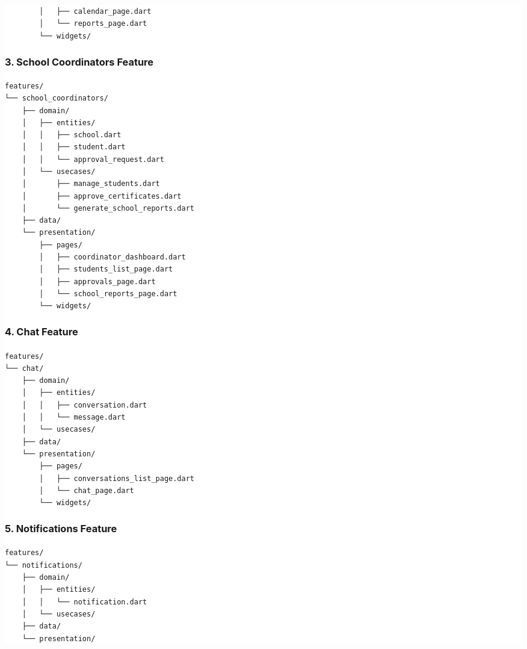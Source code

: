 ```
        │   ├── calendar_page.dart
        │   └── reports_page.dart
        └── widgets/
```

### 3. **School Coordinators Feature**
```
features/
└── school_coordinators/
    ├── domain/
    │   ├── entities/
    │   │   ├── school.dart
    │   │   ├── student.dart
    │   │   └── approval_request.dart
    │   └── usecases/
    │       ├── manage_students.dart
    │       ├── approve_certificates.dart
    │       └── generate_school_reports.dart
    ├── data/
    └── presentation/
        ├── pages/
        │   ├── coordinator_dashboard.dart
        │   ├── students_list_page.dart
        │   ├── approvals_page.dart
        │   └── school_reports_page.dart
        └── widgets/
```

### 4. **Chat Feature**
```
features/
└── chat/
    ├── domain/
    │   ├── entities/
    │   │   ├── conversation.dart
    │   │   └── message.dart
    │   └── usecases/
    ├── data/
    └── presentation/
        ├── pages/
        │   ├── conversations_list_page.dart
        │   └── chat_page.dart
        └── widgets/
```

### 5. **Notifications Feature**
```
features/
└── notifications/
    ├── domain/
    │   ├── entities/
    │   │   └── notification.dart
    │   └── usecases/
    ├── data/
    └── presentation/
```
